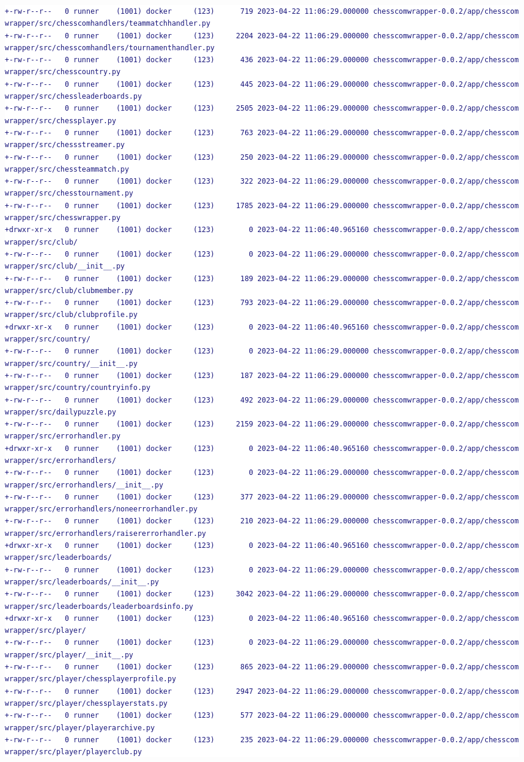 ```diff
+-rw-r--r--   0 runner    (1001) docker     (123)      719 2023-04-22 11:06:29.000000 chesscomwrapper-0.0.2/app/chesscomwrapper/src/chesscomhandlers/teammatchhandler.py
+-rw-r--r--   0 runner    (1001) docker     (123)     2204 2023-04-22 11:06:29.000000 chesscomwrapper-0.0.2/app/chesscomwrapper/src/chesscomhandlers/tournamenthandler.py
+-rw-r--r--   0 runner    (1001) docker     (123)      436 2023-04-22 11:06:29.000000 chesscomwrapper-0.0.2/app/chesscomwrapper/src/chesscountry.py
+-rw-r--r--   0 runner    (1001) docker     (123)      445 2023-04-22 11:06:29.000000 chesscomwrapper-0.0.2/app/chesscomwrapper/src/chessleaderboards.py
+-rw-r--r--   0 runner    (1001) docker     (123)     2505 2023-04-22 11:06:29.000000 chesscomwrapper-0.0.2/app/chesscomwrapper/src/chessplayer.py
+-rw-r--r--   0 runner    (1001) docker     (123)      763 2023-04-22 11:06:29.000000 chesscomwrapper-0.0.2/app/chesscomwrapper/src/chessstreamer.py
+-rw-r--r--   0 runner    (1001) docker     (123)      250 2023-04-22 11:06:29.000000 chesscomwrapper-0.0.2/app/chesscomwrapper/src/chessteammatch.py
+-rw-r--r--   0 runner    (1001) docker     (123)      322 2023-04-22 11:06:29.000000 chesscomwrapper-0.0.2/app/chesscomwrapper/src/chesstournament.py
+-rw-r--r--   0 runner    (1001) docker     (123)     1785 2023-04-22 11:06:29.000000 chesscomwrapper-0.0.2/app/chesscomwrapper/src/chesswrapper.py
+drwxr-xr-x   0 runner    (1001) docker     (123)        0 2023-04-22 11:06:40.965160 chesscomwrapper-0.0.2/app/chesscomwrapper/src/club/
+-rw-r--r--   0 runner    (1001) docker     (123)        0 2023-04-22 11:06:29.000000 chesscomwrapper-0.0.2/app/chesscomwrapper/src/club/__init__.py
+-rw-r--r--   0 runner    (1001) docker     (123)      189 2023-04-22 11:06:29.000000 chesscomwrapper-0.0.2/app/chesscomwrapper/src/club/clubmember.py
+-rw-r--r--   0 runner    (1001) docker     (123)      793 2023-04-22 11:06:29.000000 chesscomwrapper-0.0.2/app/chesscomwrapper/src/club/clubprofile.py
+drwxr-xr-x   0 runner    (1001) docker     (123)        0 2023-04-22 11:06:40.965160 chesscomwrapper-0.0.2/app/chesscomwrapper/src/country/
+-rw-r--r--   0 runner    (1001) docker     (123)        0 2023-04-22 11:06:29.000000 chesscomwrapper-0.0.2/app/chesscomwrapper/src/country/__init__.py
+-rw-r--r--   0 runner    (1001) docker     (123)      187 2023-04-22 11:06:29.000000 chesscomwrapper-0.0.2/app/chesscomwrapper/src/country/countryinfo.py
+-rw-r--r--   0 runner    (1001) docker     (123)      492 2023-04-22 11:06:29.000000 chesscomwrapper-0.0.2/app/chesscomwrapper/src/dailypuzzle.py
+-rw-r--r--   0 runner    (1001) docker     (123)     2159 2023-04-22 11:06:29.000000 chesscomwrapper-0.0.2/app/chesscomwrapper/src/errorhandler.py
+drwxr-xr-x   0 runner    (1001) docker     (123)        0 2023-04-22 11:06:40.965160 chesscomwrapper-0.0.2/app/chesscomwrapper/src/errorhandlers/
+-rw-r--r--   0 runner    (1001) docker     (123)        0 2023-04-22 11:06:29.000000 chesscomwrapper-0.0.2/app/chesscomwrapper/src/errorhandlers/__init__.py
+-rw-r--r--   0 runner    (1001) docker     (123)      377 2023-04-22 11:06:29.000000 chesscomwrapper-0.0.2/app/chesscomwrapper/src/errorhandlers/noneerrorhandler.py
+-rw-r--r--   0 runner    (1001) docker     (123)      210 2023-04-22 11:06:29.000000 chesscomwrapper-0.0.2/app/chesscomwrapper/src/errorhandlers/raisererrorhandler.py
+drwxr-xr-x   0 runner    (1001) docker     (123)        0 2023-04-22 11:06:40.965160 chesscomwrapper-0.0.2/app/chesscomwrapper/src/leaderboards/
+-rw-r--r--   0 runner    (1001) docker     (123)        0 2023-04-22 11:06:29.000000 chesscomwrapper-0.0.2/app/chesscomwrapper/src/leaderboards/__init__.py
+-rw-r--r--   0 runner    (1001) docker     (123)     3042 2023-04-22 11:06:29.000000 chesscomwrapper-0.0.2/app/chesscomwrapper/src/leaderboards/leaderboardsinfo.py
+drwxr-xr-x   0 runner    (1001) docker     (123)        0 2023-04-22 11:06:40.965160 chesscomwrapper-0.0.2/app/chesscomwrapper/src/player/
+-rw-r--r--   0 runner    (1001) docker     (123)        0 2023-04-22 11:06:29.000000 chesscomwrapper-0.0.2/app/chesscomwrapper/src/player/__init__.py
+-rw-r--r--   0 runner    (1001) docker     (123)      865 2023-04-22 11:06:29.000000 chesscomwrapper-0.0.2/app/chesscomwrapper/src/player/chessplayerprofile.py
+-rw-r--r--   0 runner    (1001) docker     (123)     2947 2023-04-22 11:06:29.000000 chesscomwrapper-0.0.2/app/chesscomwrapper/src/player/chessplayerstats.py
+-rw-r--r--   0 runner    (1001) docker     (123)      577 2023-04-22 11:06:29.000000 chesscomwrapper-0.0.2/app/chesscomwrapper/src/player/playerarchive.py
+-rw-r--r--   0 runner    (1001) docker     (123)      235 2023-04-22 11:06:29.000000 chesscomwrapper-0.0.2/app/chesscomwrapper/src/player/playerclub.py
```